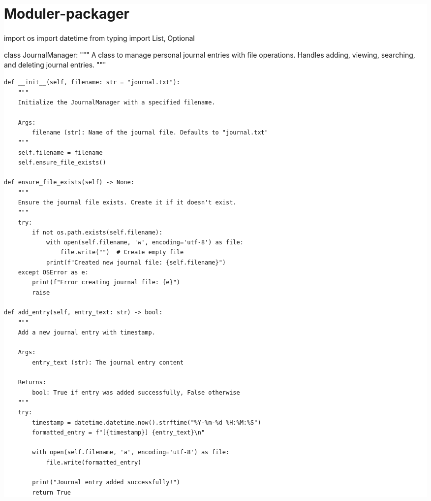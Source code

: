 # Moduler-packager
import os
import datetime
from typing import List, Optional

class JournalManager:
    """
    A class to manage personal journal entries with file operations.
    Handles adding, viewing, searching, and deleting journal entries.
    """
    
    def __init__(self, filename: str = "journal.txt"):
        """
        Initialize the JournalManager with a specified filename.
        
        Args:
            filename (str): Name of the journal file. Defaults to "journal.txt"
        """
        self.filename = filename
        self.ensure_file_exists()
    
    def ensure_file_exists(self) -> None:
        """
        Ensure the journal file exists. Create it if it doesn't exist.
        """
        try:
            if not os.path.exists(self.filename):
                with open(self.filename, 'w', encoding='utf-8') as file:
                    file.write("")  # Create empty file
                print(f"Created new journal file: {self.filename}")
        except OSError as e:
            print(f"Error creating journal file: {e}")
            raise
    
    def add_entry(self, entry_text: str) -> bool:
        """
        Add a new journal entry with timestamp.
        
        Args:
            entry_text (str): The journal entry content
            
        Returns:
            bool: True if entry was added successfully, False otherwise
        """
        try:
            timestamp = datetime.datetime.now().strftime("%Y-%m-%d %H:%M:%S")
            formatted_entry = f"[{timestamp}] {entry_text}\n"
            
            with open(self.filename, 'a', encoding='utf-8') as file:
                file.write(formatted_entry)
            
            print("Journal entry added successfully!")
            return True
            
